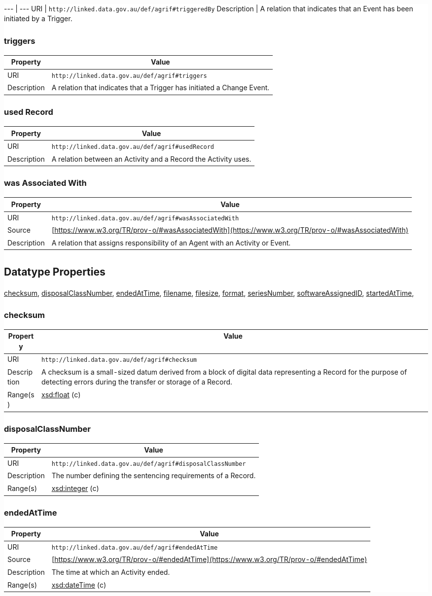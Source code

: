 --- | ---
URI | `http://linked.data.gov.au/def/agrif#triggeredBy`
Description | A relation that indicates that an Event has been initiated by a Trigger.
[](triggers)
### triggers
Property | Value
--- | ---
URI | `http://linked.data.gov.au/def/agrif#triggers`
Description | A relation that indicates that a Trigger has initiated a Change Event.
[](usedRecord)
### used Record
Property | Value
--- | ---
URI | `http://linked.data.gov.au/def/agrif#usedRecord`
Description | A relation between an Activity and a Record the Activity uses.
[](wasAssociatedWith)
### was Associated With
Property | Value
--- | ---
URI | `http://linked.data.gov.au/def/agrif#wasAssociatedWith`
Source | [https://www.w3.org/TR/prov-o/#wasAssociatedWith](https://www.w3.org/TR/prov-o/#wasAssociatedWith)
Description | A relation that assigns responsibility of an Agent with an Activity or Event.

## Datatype Properties
[checksum](#checksum),
[disposalClassNumber](#disposalClassNumber),
[endedAtTime](#endedAtTime),
[filename](#filename),
[filesize](#filesize),
[format](#format),
[seriesNumber](#seriesNumber),
[softwareAssignedID](#softwareAssignedID),
[startedAtTime](#startedAtTime),
[](checksum)
### checksum
Property | Value
--- | ---
URI | `http://linked.data.gov.au/def/agrif#checksum`
Description | A checksum is a small-sized datum derived from a block of digital data representing a Record for the purpose of detecting errors during the transfer or storage of a Record.
Range(s) |[xsd:float](http://www.w3.org/2001/XMLSchema#float) (c)<br />
[](disposalClassNumber)
### disposalClassNumber
Property | Value
--- | ---
URI | `http://linked.data.gov.au/def/agrif#disposalClassNumber`
Description | The number defining the sentencing requirements of a Record.
Range(s) |[xsd:integer](http://www.w3.org/2001/XMLSchema#integer) (c)<br />
[](endedAtTime)
### endedAtTime
Property | Value
--- | ---
URI | `http://linked.data.gov.au/def/agrif#endedAtTime`
Source | [https://www.w3.org/TR/prov-o/#endedAtTime](https://www.w3.org/TR/prov-o/#endedAtTime)
Description | The time at which an Activity ended.
Range(s) |[xsd:dateTime](http://www.w3.org/2001/XMLSchema#dateTime) (c)<br />
[](filename)